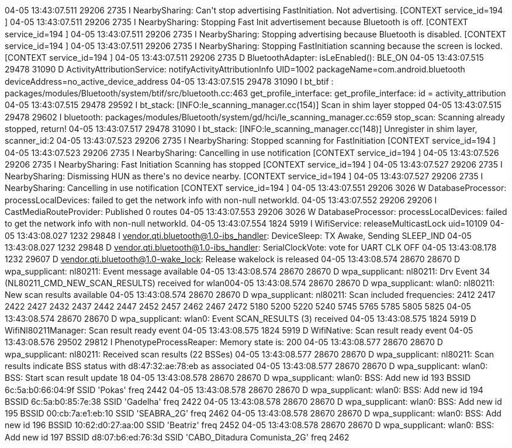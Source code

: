04-05 13:43:07.511 29206  2735 I NearbySharing: Can't stop advertising FastInitiation. Not advertising. [CONTEXT service_id=194 ]
04-05 13:43:07.511 29206  2735 I NearbySharing: Stopping Fast Init advertisement because Bluetooth is off. [CONTEXT service_id=194 ]
04-05 13:43:07.511 29206  2735 I NearbySharing: Stopping advertising because Bluetooth is disabled. [CONTEXT service_id=194 ]
04-05 13:43:07.511 29206  2735 I NearbySharing: Stopping FastInitiation scanning because the screen is locked. [CONTEXT service_id=194 ]
04-05 13:43:07.511 29206  2735 D BluetoothAdapter: isLeEnabled(): BLE_ON
04-05 13:43:07.515 29478 31090 D ActivityAttributionService: notifyActivityAttributionInfo UID=1002 packageName=com.android.bluetooth deviceAddress=no_active_device_address
04-05 13:43:07.515 29478 31090 I bt_btif : packages/modules/Bluetooth/system/btif/src/bluetooth.cc:463 get_profile_interface: get_profile_interface: id = activity_attribution
04-05 13:43:07.515 29478 29592 I bt_stack: [INFO:le_scanning_manager.cc(154)] Scan in shim layer stopped
04-05 13:43:07.515 29478 29602 I bluetooth: packages/modules/Bluetooth/system/gd/hci/le_scanning_manager.cc:659 stop_scan: Scanning already stopped, return!
04-05 13:43:07.517 29478 31090 I bt_stack: [INFO:le_scanning_manager.cc(148)] Unregister in shim layer, scanner_id:2
04-05 13:43:07.523 29206  2735 I NearbySharing: Stopped scanning for FastInitiation [CONTEXT service_id=194 ]
04-05 13:43:07.523 29206  2735 I NearbySharing: Cancelling in use notification [CONTEXT service_id=194 ]
04-05 13:43:07.526 29206  2735 I NearbySharing: Fast Initiation Scanning has stopped [CONTEXT service_id=194 ]
04-05 13:43:07.527 29206  2735 I NearbySharing: Dismissing HUN as there's no device nearby. [CONTEXT service_id=194 ]
04-05 13:43:07.527 29206  2735 I NearbySharing: Cancelling in use notification [CONTEXT service_id=194 ]
04-05 13:43:07.551 29206  3026 W DatabaseProcessor: processLocalDevices: failed to get the network info with non-null networkId.
04-05 13:43:07.552 29206 29206 I CastMediaRouteProvider: Published 0 routes
04-05 13:43:07.553 29206  3026 W DatabaseProcessor: processLocalDevices: failed to get the network info with non-null networkId.
04-05 13:43:07.554  1824  5919 I WifiService: releaseMulticastLock uid=10109
04-05 13:43:08.027  1232 29848 I vendor.qti.bluetooth@1.0-ibs_handler: DeviceSleep: TX Awake, Sending SLEEP_IND
04-05 13:43:08.027  1232 29848 D vendor.qti.bluetooth@1.0-ibs_handler: SerialClockVote: vote for UART CLK OFF
04-05 13:43:08.178  1232 29607 D vendor.qti.bluetooth@1.0-wake_lock: Release wakelock is released
04-05 13:43:08.574 28670 28670 D wpa_supplicant: nl80211: Event message available
04-05 13:43:08.574 28670 28670 D wpa_supplicant: nl80211: Drv Event 34 (NL80211_CMD_NEW_SCAN_RESULTS) received for wlan004-05 13:43:08.574 28670 28670 D wpa_supplicant: wlan0: nl80211: New scan results available
04-05 13:43:08.574 28670 28670 D wpa_supplicant: nl80211: Scan included frequencies: 2412 2417 2422 2427 2432 2437 2442 2447 2452 2457 2462 2467 2472 5180 5200 5220 5240 5745 5765 5785 5805 5825
04-05 13:43:08.574 28670 28670 D wpa_supplicant: wlan0: Event SCAN_RESULTS (3) received
04-05 13:43:08.575  1824  5919 D WifiNl80211Manager: Scan result ready event
04-05 13:43:08.575  1824  5919 D WifiNative: Scan result ready event
04-05 13:43:08.576 29502 29812 I PhenotypeProcessReaper: Memory state is: 200
04-05 13:43:08.577 28670 28670 D wpa_supplicant: nl80211: Received scan results (22 BSSes)
04-05 13:43:08.577 28670 28670 D wpa_supplicant: nl80211: Scan results indicate BSS status with d8:47:32:ae:78:eb as associated
04-05 13:43:08.577 28670 28670 D wpa_supplicant: wlan0: BSS: Start scan result update 18
04-05 13:43:08.578 28670 28670 D wpa_supplicant: wlan0: BSS: Add new id 193 BSSID 6c:5a:b0:66:04:9f SSID 'Pokas' freq 2442
04-05 13:43:08.578 28670 28670 D wpa_supplicant: wlan0: BSS: Add new id 194 BSSID 6c:5a:b0:85:7e:38 SSID 'Gadelha' freq 2422
04-05 13:43:08.578 28670 28670 D wpa_supplicant: wlan0: BSS: Add new id 195 BSSID 00:cb:7a:e1:eb:10 SSID 'SEABRA_2G' freq 2462
04-05 13:43:08.578 28670 28670 D wpa_supplicant: wlan0: BSS: Add new id 196 BSSID 10:62:d0:27:aa:00 SSID 'Beatriz' freq 2452
04-05 13:43:08.578 28670 28670 D wpa_supplicant: wlan0: BSS: Add new id 197 BSSID d8:07:b6:ed:76:3d SSID 'CABO_Ditadura Comunista_2G' freq 2462